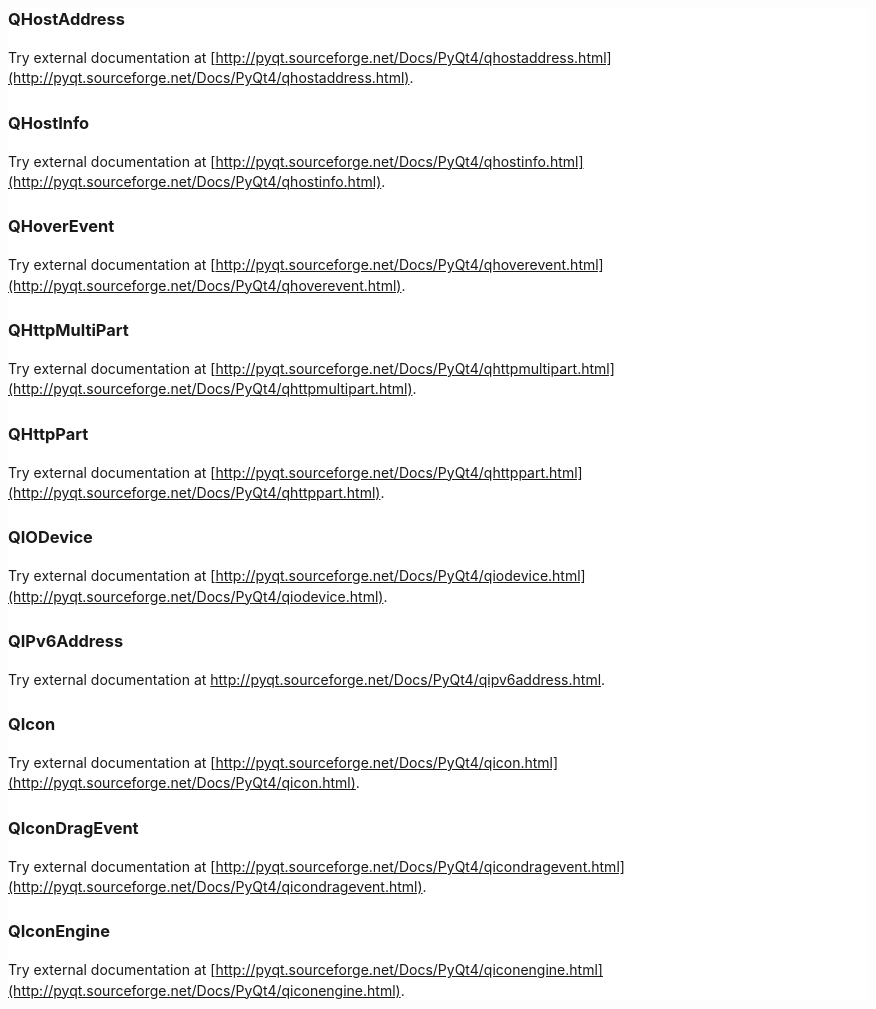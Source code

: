 
### QHostAddress ###

Try external documentation at [http://pyqt.sourceforge.net/Docs/PyQt4/qhostaddress.html](http://pyqt.sourceforge.net/Docs/PyQt4/qhostaddress.html).


### QHostInfo ###

Try external documentation at [http://pyqt.sourceforge.net/Docs/PyQt4/qhostinfo.html](http://pyqt.sourceforge.net/Docs/PyQt4/qhostinfo.html).


### QHoverEvent ###

Try external documentation at [http://pyqt.sourceforge.net/Docs/PyQt4/qhoverevent.html](http://pyqt.sourceforge.net/Docs/PyQt4/qhoverevent.html).


### QHttpMultiPart ###

Try external documentation at [http://pyqt.sourceforge.net/Docs/PyQt4/qhttpmultipart.html](http://pyqt.sourceforge.net/Docs/PyQt4/qhttpmultipart.html).


### QHttpPart ###

Try external documentation at [http://pyqt.sourceforge.net/Docs/PyQt4/qhttppart.html](http://pyqt.sourceforge.net/Docs/PyQt4/qhttppart.html).


### QIODevice ###

Try external documentation at [http://pyqt.sourceforge.net/Docs/PyQt4/qiodevice.html](http://pyqt.sourceforge.net/Docs/PyQt4/qiodevice.html).


### QIPv6Address ###

Try external documentation at http://pyqt.sourceforge.net/Docs/PyQt4/qipv6address.html.


### QIcon ###

Try external documentation at [http://pyqt.sourceforge.net/Docs/PyQt4/qicon.html](http://pyqt.sourceforge.net/Docs/PyQt4/qicon.html).


### QIconDragEvent ###

Try external documentation at [http://pyqt.sourceforge.net/Docs/PyQt4/qicondragevent.html](http://pyqt.sourceforge.net/Docs/PyQt4/qicondragevent.html).


### QIconEngine ###

Try external documentation at [http://pyqt.sourceforge.net/Docs/PyQt4/qiconengine.html](http://pyqt.sourceforge.net/Docs/PyQt4/qiconengine.html).
